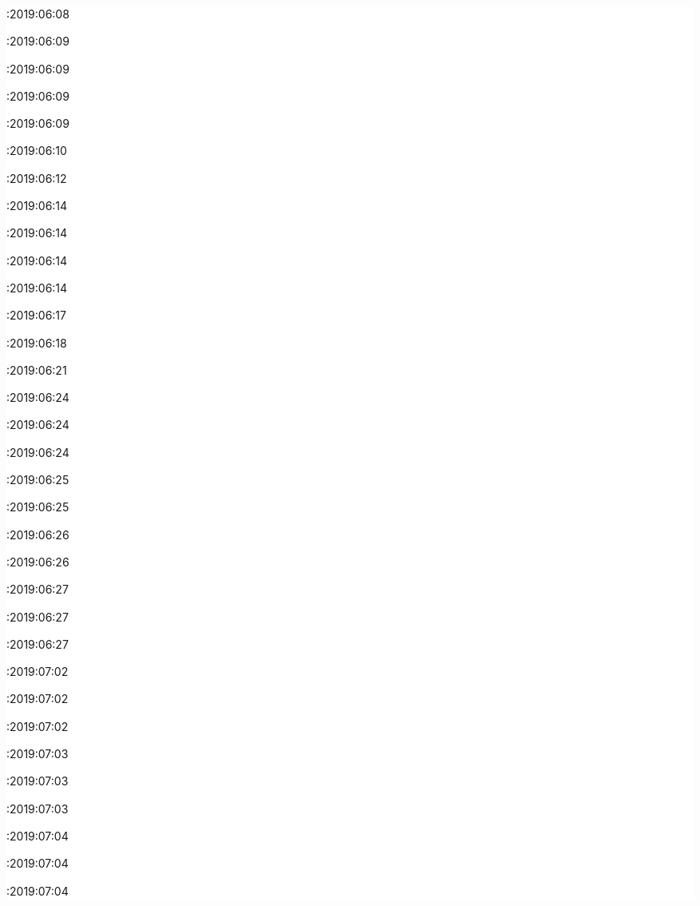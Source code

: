  :2019:06:08

 :2019:06:09

 :2019:06:09

 :2019:06:09

 :2019:06:09

 :2019:06:10

 :2019:06:12

 :2019:06:14

 :2019:06:14

 :2019:06:14

 :2019:06:14

 :2019:06:17

 :2019:06:18

 :2019:06:21

 :2019:06:24

 :2019:06:24

 :2019:06:24

 :2019:06:25

 :2019:06:25

 :2019:06:26

 :2019:06:26

 :2019:06:27

 :2019:06:27

 :2019:06:27

 :2019:07:02

 :2019:07:02

 :2019:07:02

 :2019:07:03

 :2019:07:03

 :2019:07:03

 :2019:07:04

 :2019:07:04

 :2019:07:04
